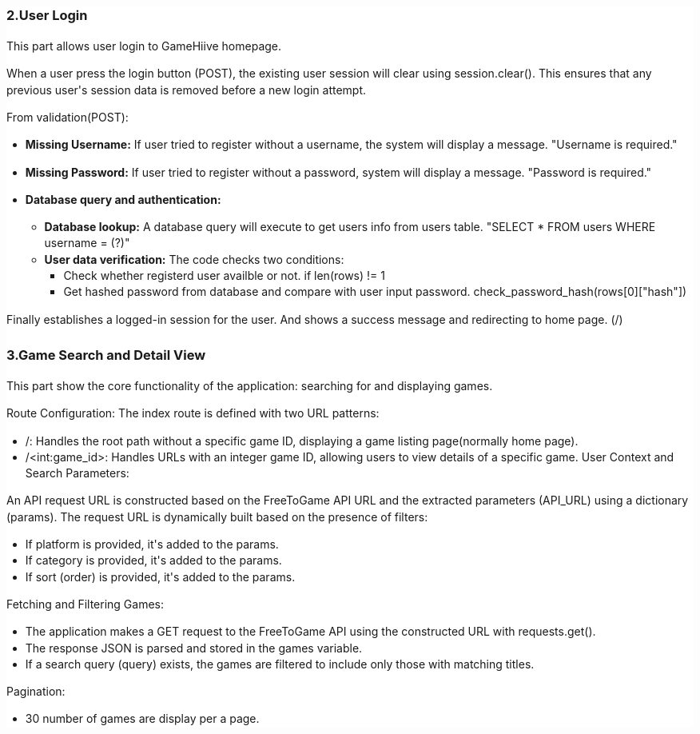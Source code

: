 

### 2.User Login
This part allows user login to GameHiive homepage.

When a user press the login button (POST), the existing user session will clear using session.clear(). This ensures that any previous user's session data is removed before a new login attempt.

From validation(POST):
- **Missing Username:** If user tried to register without a username, the system will display a message.  "Username is required."
- **Missing Password:** If user tried to register without a password, system will display a message.  "Password is required."

- **Database query and authentication:**
  - **Database lookup:** A database query will execute to get users info from users table.  "SELECT * FROM users WHERE username = (?)"
  - **User data verification:** The code checks two conditions:
    - Check whether registerd user availble or not.  if len(rows) != 1
    - Get hashed password from database and compare with user input password.   check_password_hash(rows[0]["hash"]) 

Finally establishes a logged-in session for the user. And shows a success message and redirecting to home page.  (/)



### 3.Game Search and Detail View
This part show the core functionality of the application: searching for and displaying games.

Route Configuration:
The index route is defined with two URL patterns:
- /: Handles the root path without a specific game ID, displaying a game listing page(normally home page).
- /\<int:game_id>: Handles URLs with an integer game ID, allowing users to view details of a specific game.
User Context and Search Parameters:


An API request URL is constructed based on the FreeToGame API URL and the extracted parameters (API_URL) using a dictionary (params).
The request URL is dynamically built based on the presence of filters:
- If platform is provided, it's added to the params.
- If category is provided, it's added to the params.
- If sort (order) is provided, it's added to the params.

Fetching and Filtering Games:
- The application makes a GET request to the FreeToGame API using the constructed URL with requests.get().
- The response JSON is parsed and stored in the games variable.
- If a search query (query) exists, the games are filtered to include only those with matching titles.

Pagination:
- 30 number of games are display per a page.
